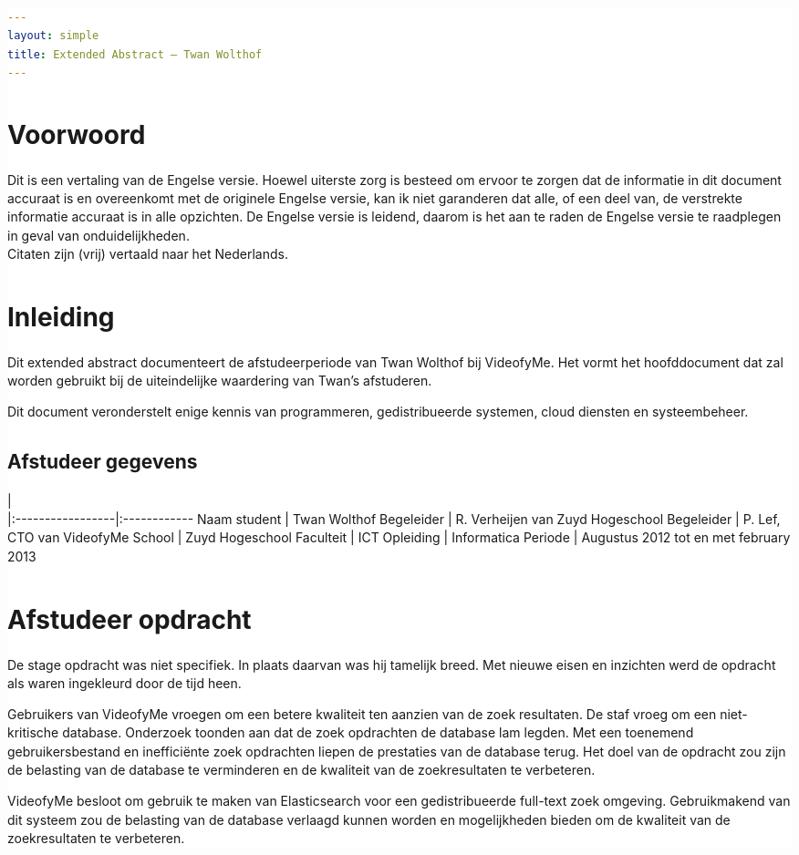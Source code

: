 ```yaml
---
layout: simple
title: Extended Abstract — Twan Wolthof
---
```


# Voorwoord
Dit is een vertaling van de Engelse versie. Hoewel uiterste zorg is besteed om
ervoor te zorgen dat de informatie in dit document accuraat is en overeenkomt
met de originele Engelse versie, kan ik niet garanderen dat alle, of een deel
van, de verstrekte informatie accuraat is in alle opzichten. De Engelse versie
is leidend, daarom is het aan te raden de Engelse versie te raadplegen in geval
van onduidelijkheden.  
Citaten zijn (vrij) vertaald naar het Nederlands.

# Inleiding
Dit extended abstract documenteert de afstudeerperiode van Twan Wolthof bij
VideofyMe. Het vormt het hoofddocument dat zal worden gebruikt bij de
uiteindelijke waardering van Twan’s afstuderen.

Dit document veronderstelt enige kennis van programmeren, gedistribueerde
systemen, cloud diensten en systeembeheer.

## Afstudeer gegevens
|                             
|:-----------------|:------------
Naam student       | Twan Wolthof
Begeleider         | R. Verheijen van Zuyd Hogeschool
Begeleider         | P. Lef, CTO van VideofyMe
School             | Zuyd Hogeschool
Faculteit          | ICT
Opleiding          | Informatica
Periode            | Augustus 2012 tot en met february 2013

# Afstudeer opdracht
De stage opdracht was niet specifiek. In plaats daarvan was hij tamelijk breed.
Met nieuwe eisen en inzichten werd de opdracht als waren ingekleurd door de tijd
heen.

Gebruikers van VideofyMe vroegen om een betere kwaliteit ten aanzien van de zoek
resultaten. De staf vroeg om een niet-kritische database. Onderzoek toonden aan
dat de zoek opdrachten de database lam legden. Met een toenemend
gebruikersbestand en inefficiënte zoek opdrachten liepen de prestaties van de
database terug. Het doel van de opdracht zou zijn de belasting van de database
te verminderen en de kwaliteit van de zoekresultaten te verbeteren.

VideofyMe besloot om gebruik te maken van Elasticsearch voor een gedistribueerde
full-text zoek omgeving. Gebruikmakend van dit systeem zou de belasting van de
database verlaagd kunnen worden en mogelijkheden bieden om de kwaliteit van de
zoekresultaten te verbeteren.

